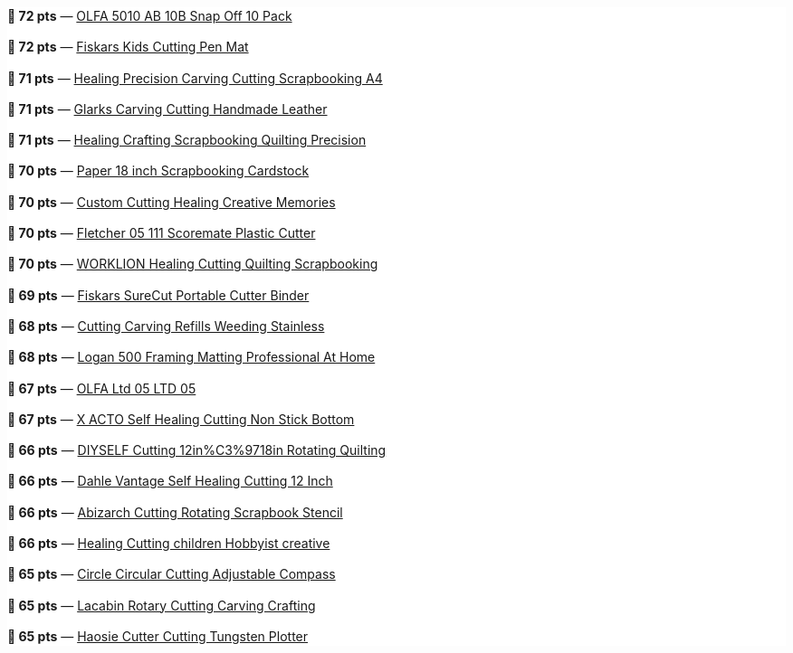 **🛒 72 pts** — [OLFA 5010 AB 10B Snap Off 10 Pack](/products/olfa-5010-ab-10b-snap-off-10-pack-B0006O87LE/)

**🛒 72 pts** — [Fiskars Kids Cutting Pen Mat](/products/fiskars-kids-cutting-pen-mat-B0F6436RZB/)

**🛒 71 pts** — [Healing Precision Carving Cutting Scrapbooking A4](/products/healing-precision-carving-cutting-scrapbooking-a4-B09V4GVC2T/)

**🛒 71 pts** — [Glarks Carving Cutting Handmade Leather](/products/glarks-carving-cutting-handmade-leather-B0B4SHFMSV/)

**🛒 71 pts** — [Healing Crafting Scrapbooking Quilting Precision](/products/healing-crafting-scrapbooking-quilting-precision-B0DR8K5128/)

**🛒 70 pts** — [Paper 18 inch Scrapbooking Cardstock](/products/paper-18-inch-scrapbooking-cardstock-B0FCMZ8JJM/)

**🛒 70 pts** — [Custom Cutting Healing Creative Memories](/products/custom-cutting-healing-creative-memories-B07RN9V5RY/)

**🛒 70 pts** — [Fletcher 05 111 Scoremate Plastic Cutter](/products/fletcher-05-111-scoremate-plastic-cutter-B000LNJYNA/)

**🛒 70 pts** — [WORKLION Healing Cutting Quilting Scrapbooking](/products/worklion-healing-cutting-quilting-scrapbooking-B07KF52HCZ/)

**🛒 69 pts** — [Fiskars SureCut Portable Cutter Binder](/products/fiskars-surecut-portable-cutter-binder-B07169QC3P/)

**🛒 68 pts** — [Cutting Carving Refills Weeding Stainless](/products/cutting-carving-refills-weeding-stainless-B09WHXY2W9/)

**🛒 68 pts** — [Logan 500 Framing Matting Professional At Home](/products/logan-500-framing-matting-professional-at-home-B007QYC1Y6/)

**🛒 67 pts** — [OLFA Ltd 05 LTD 05](/products/olfa-ltd-05-ltd-05-B001ADWFW2/)

**🛒 67 pts** — [X ACTO Self Healing Cutting Non Stick Bottom](/products/x-acto-self-healing-cutting-non-stick-bottom-B000789P74/)

**🛒 66 pts** — [DIYSELF Cutting 12in%C3%9718in Rotating Quilting](/products/diyself-cutting-12inc39718in-rotating-quilting-B0D28SB78M/)

**🛒 66 pts** — [Dahle Vantage Self Healing Cutting 12 Inch](/products/dahle-vantage-self-healing-cutting-12-inch-B0027RN0O2/)

**🛒 66 pts** — [Abizarch Cutting Rotating Scrapbook Stencil](/products/abizarch-cutting-rotating-scrapbook-stencil-B0D7T2Q5M9/)

**🛒 66 pts** — [Healing Cutting children Hobbyist creative](/products/healing-cutting-children-hobbyist-creative-B08XJQY7SV/)

**🛒 65 pts** — [Circle Circular Cutting Adjustable Compass](/products/circle-circular-cutting-adjustable-compass-B0BZP8ZFHK/)

**🛒 65 pts** — [Lacabin Rotary Cutting Carving Crafting](/products/lacabin-rotary-cutting-carving-crafting-B0F8Q92ZS7/)

**🛒 65 pts** — [Haosie Cutter Cutting Tungsten Plotter](/products/haosie-cutter-cutting-tungsten-plotter-B0C8NMT4Z3/)
